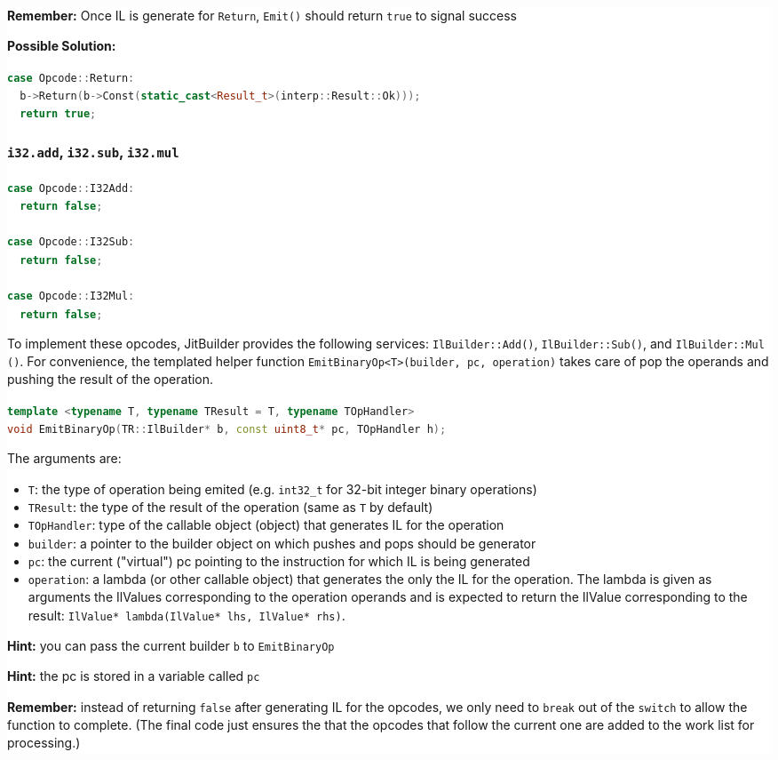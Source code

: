 **Remember:** Once IL is generate for `Return`, `Emit()` should return `true` to
signal success

**Possible Solution:**

```c++
case Opcode::Return:
  b->Return(b->Const(static_cast<Result_t>(interp::Result::Ok)));
  return true;
```

### `i32.add`, `i32.sub`, `i32.mul`

```c++
case Opcode::I32Add:
  return false;

case Opcode::I32Sub:
  return false;

case Opcode::I32Mul:
  return false;
```

To implement these opcodes, JitBuilder provides the following services:
`IlBuilder::Add()`, `IlBuilder::Sub()`, and `IlBuilder::Mul()`. For convenience,
the templated helper function `EmitBinaryOp<T>(builder, pc, operation)` takes
care of pop the operands and pushing the result of the operation.

```c++
template <typename T, typename TResult = T, typename TOpHandler>
void EmitBinaryOp(TR::IlBuilder* b, const uint8_t* pc, TOpHandler h);
```

The arguments are:

- `T`: the type of operation being emited (e.g. `int32_t` for 32-bit integer
binary operations)
- `TResult`: the type of the result of the operation (same as `T` by default)
- `TOpHandler`: type of the callable object (object) that generates IL for the
operation
- `builder`: a pointer to the builder object on which pushes and pops should be
generator
- `pc`: the current ("virtual") pc pointing to the instruction for which IL is
being generated
- `operation`: a lambda (or other callable object) that generates the only the
IL for the operation. The lambda is given as arguments the IlValues
corresponding to the operation operands and is expected to return the IlValue
corresponding to the result: `IlValue* lambda(IlValue* lhs, IlValue* rhs)`.

**Hint:** you can pass the current builder `b` to `EmitBinaryOp`

**Hint:** the pc is stored in a variable called `pc`

**Remember:** instead of returning `false` after generating IL for the opcodes,
we only need to `break` out of the `switch` to allow the function to complete.
(The final code just ensures the that the opcodes that follow the current one
are added to the work list for processing.)
